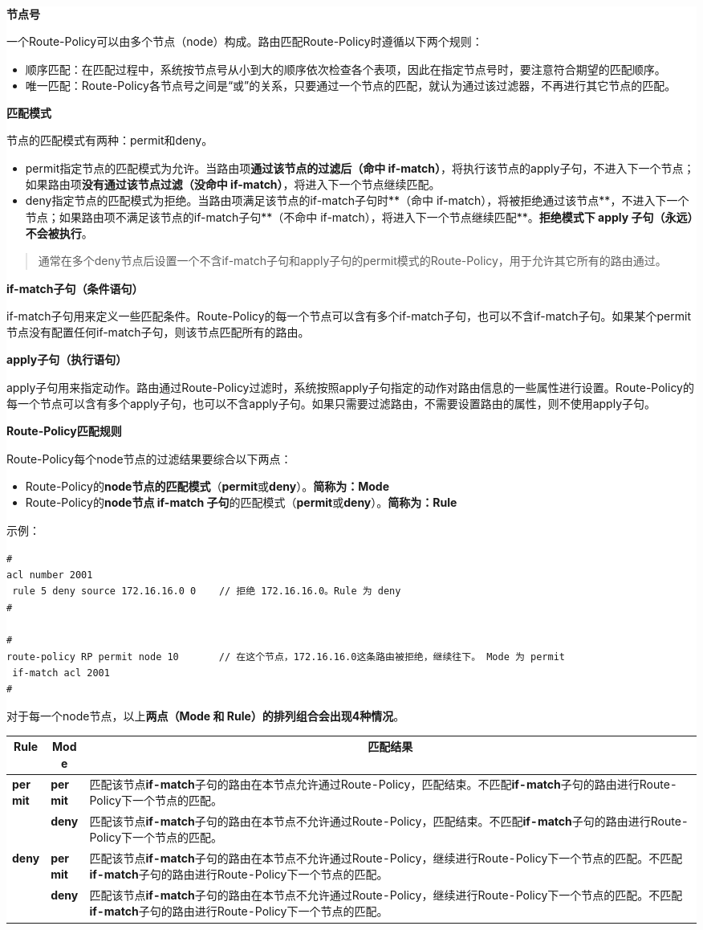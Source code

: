 **节点号**

一个Route-Policy可以由多个节点（node）构成。路由匹配Route-Policy时遵循以下两个规则：

- 顺序匹配：在匹配过程中，系统按节点号从小到大的顺序依次检查各个表项，因此在指定节点号时，要注意符合期望的匹配顺序。
- 唯一匹配：Route-Policy各节点号之间是“或”的关系，只要通过一个节点的匹配，就认为通过该过滤器，不再进行其它节点的匹配。



**匹配模式**

节点的匹配模式有两种：permit和deny。

- permit指定节点的匹配模式为允许。当路由项**通过该节点的过滤后（命中 if-match）**，将执行该节点的apply子句，不进入下一个节点；如果路由项**没有通过该节点过滤（没命中 if-match）**，将进入下一个节点继续匹配。
- deny指定节点的匹配模式为拒绝。当路由项满足该节点的if-match子句时**（命中 if-match），将被拒绝通过该节点**，不进入下一个节点；如果路由项不满足该节点的if-match子句**（不命中 if-match），将进入下一个节点继续匹配**。**拒绝模式下 apply 子句（永远）不会被执行**。

> 通常在多个deny节点后设置一个不含if-match子句和apply子句的permit模式的Route-Policy，用于允许其它所有的路由通过。



**if-match子句（条件语句）**

if-match子句用来定义一些匹配条件。Route-Policy的每一个节点可以含有多个if-match子句，也可以不含if-match子句。如果某个permit节点没有配置任何if-match子句，则该节点匹配所有的路由。



**apply子句（执行语句）**

apply子句用来指定动作。路由通过Route-Policy过滤时，系统按照apply子句指定的动作对路由信息的一些属性进行设置。Route-Policy的每一个节点可以含有多个apply子句，也可以不含apply子句。如果只需要过滤路由，不需要设置路由的属性，则不使用apply子句。



**Route-Policy匹配规则**

Route-Policy每个node节点的过滤结果要综合以下两点：

- Route-Policy的**node节点的匹配模式**（**permit**或**deny**）。**简称为：Mode**
- Route-Policy的**node节点 if-match 子句**的匹配模式（**permit**或**deny**）。**简称为：Rule**

示例：

```
#
acl number 2001
 rule 5 deny source 172.16.16.0 0    // 拒绝 172.16.16.0。Rule 为 deny
#

#
route-policy RP permit node 10       // 在这个节点，172.16.16.0这条路由被拒绝，继续往下。 Mode 为 permit
 if-match acl 2001
#
```

对于每一个node节点，以上**两点（Mode 和 Rule）的排列组合会出现4种情况**。

| Rule       | Mode       | 匹配结果                                                     |
| ---------- | ---------- | ------------------------------------------------------------ |
| **permit** | **permit** | 匹配该节点**if-match**子句的路由在本节点允许通过Route-Policy，匹配结束。不匹配**if-match**子句的路由进行Route-Policy下一个节点的匹配。 |
|            | **deny**   | 匹配该节点**if-match**子句的路由在本节点不允许通过Route-Policy，匹配结束。不匹配**if-match**子句的路由进行Route-Policy下一个节点的匹配。 |
| **deny**   | **permit** | 匹配该节点**if-match**子句的路由在本节点不允许通过Route-Policy，继续进行Route-Policy下一个节点的匹配。不匹配**if-match**子句的路由进行Route-Policy下一个节点的匹配。 |
|            | **deny**   | 匹配该节点**if-match**子句的路由在本节点不允许通过Route-Policy，继续进行Route-Policy下一个节点的匹配。不匹配**if-match**子句的路由进行Route-Policy下一个节点的匹配。 |
